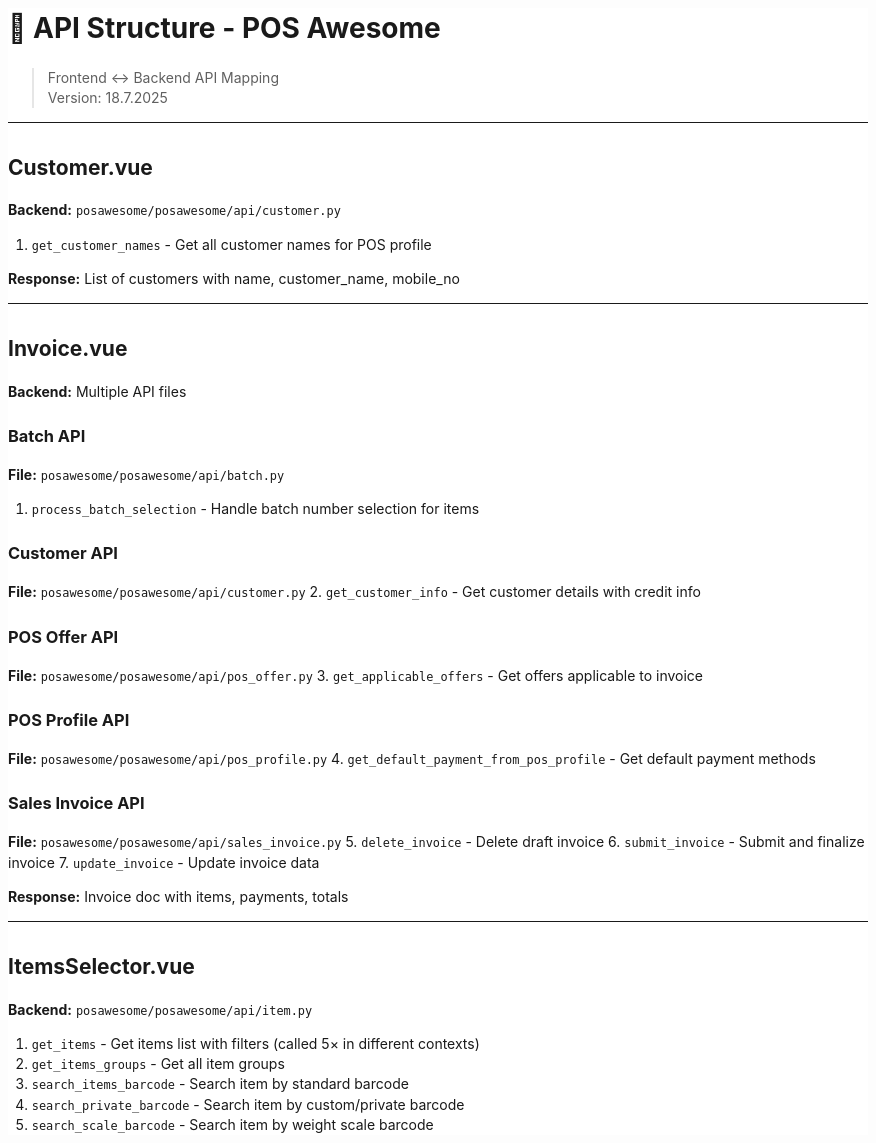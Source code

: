 # 🔌 API Structure - POS Awesome

> Frontend ↔ Backend API Mapping  
> Version: 18.7.2025

---

## Customer.vue
**Backend:** `posawesome/posawesome/api/customer.py`

1. `get_customer_names` - Get all customer names for POS profile

**Response:** List of customers with name, customer_name, mobile_no

---

## Invoice.vue
**Backend:** Multiple API files

### Batch API
**File:** `posawesome/posawesome/api/batch.py`
1. `process_batch_selection` - Handle batch number selection for items

### Customer API
**File:** `posawesome/posawesome/api/customer.py`
2. `get_customer_info` - Get customer details with credit info

### POS Offer API
**File:** `posawesome/posawesome/api/pos_offer.py`
3. `get_applicable_offers` - Get offers applicable to invoice

### POS Profile API
**File:** `posawesome/posawesome/api/pos_profile.py`
4. `get_default_payment_from_pos_profile` - Get default payment methods

### Sales Invoice API
**File:** `posawesome/posawesome/api/sales_invoice.py`
5. `delete_invoice` - Delete draft invoice
6. `submit_invoice` - Submit and finalize invoice
7. `update_invoice` - Update invoice data

**Response:** Invoice doc with items, payments, totals

---

## ItemsSelector.vue
**Backend:** `posawesome/posawesome/api/item.py`

1. `get_items` - Get items list with filters (called 5× in different contexts)
2. `get_items_groups` - Get all item groups
3. `search_items_barcode` - Search item by standard barcode
4. `search_private_barcode` - Search item by custom/private barcode
5. `search_scale_barcode` - Search item by weight scale barcode
